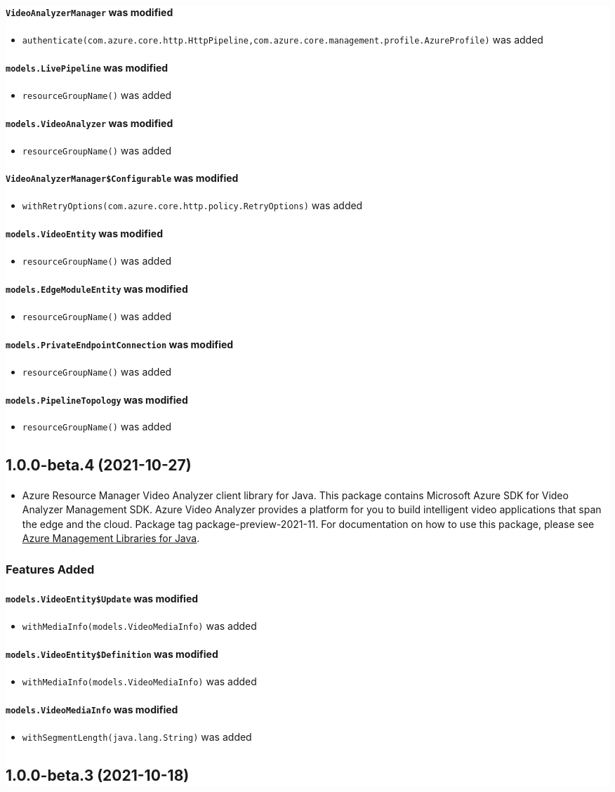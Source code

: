 #### `VideoAnalyzerManager` was modified

* `authenticate(com.azure.core.http.HttpPipeline,com.azure.core.management.profile.AzureProfile)` was added

#### `models.LivePipeline` was modified

* `resourceGroupName()` was added

#### `models.VideoAnalyzer` was modified

* `resourceGroupName()` was added

#### `VideoAnalyzerManager$Configurable` was modified

* `withRetryOptions(com.azure.core.http.policy.RetryOptions)` was added

#### `models.VideoEntity` was modified

* `resourceGroupName()` was added

#### `models.EdgeModuleEntity` was modified

* `resourceGroupName()` was added

#### `models.PrivateEndpointConnection` was modified

* `resourceGroupName()` was added

#### `models.PipelineTopology` was modified

* `resourceGroupName()` was added

## 1.0.0-beta.4 (2021-10-27)

- Azure Resource Manager Video Analyzer client library for Java. This package contains Microsoft Azure SDK for Video Analyzer Management SDK. Azure Video Analyzer provides a platform for you to build intelligent video applications that span the edge and the cloud. Package tag package-preview-2021-11. For documentation on how to use this package, please see [Azure Management Libraries for Java](https://aka.ms/azsdk/java/mgmt).

### Features Added

#### `models.VideoEntity$Update` was modified

* `withMediaInfo(models.VideoMediaInfo)` was added

#### `models.VideoEntity$Definition` was modified

* `withMediaInfo(models.VideoMediaInfo)` was added

#### `models.VideoMediaInfo` was modified

* `withSegmentLength(java.lang.String)` was added

## 1.0.0-beta.3 (2021-10-18)
